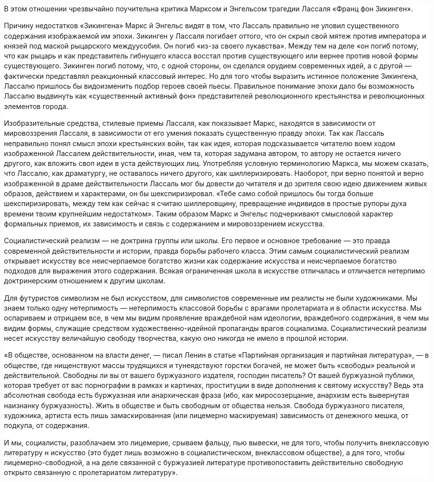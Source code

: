 В этом отношении чрезвычайно поучительна критика Марксом и Энгельсом трагедии Лассаля «Франц фон Зикинген».

Причину недостатков «Зикингена» Маркс й Энгельс видят в том, что Лассаль правильно не уловил существенного содержания изображаемой им эпохи. Зикинген у Лассаля погибает оттого, что он скрыл свой мятеж против императора и князей под маской рыцарского междуусобия. Он погиб «из-за своего лукавства». Между тем на деле «он погиб потому, что как рыцарь и как представитель гибнущего класса восстал против существующего или вернее против новой формы существующего. Зикинген погиб потому, что, с одной стороны, он сделался орудием современных идей, а с другой — фактически представлял реакционный классовый интерес. Но для того чтобы выразить истинное положение Зикингена, Лассалю пришлось бы видоизменить подбор героев своей пьесы. Правильное понимание эпохи дало бы возможность Лассалю выдвинуть как «существенный активный фон» представителей революционного крестьянства и революционных элементов города. 

Изобразительные средства, стилевые приемы Лассаля, как показывает Маркс, находятся в зависимости от мировоззрения Лассаля, в зависимости от его умения показать существенную правду эпохи. Так как Лассаль неправильно понял смысл эпохи крестьянских войн, так как идея, которая подсказывается читателю воем ходом изображенной Лассалем действительности, иная, чем та, которая задумана автором, то автору не остается ничего другого, как вложить своп идеи в уста действующих лиц. Употребляя условную терминологию Маркса, мы можем сказать, что Лассалю, как драматургу, не оставалось ничего другого, как шиллеризировать. Наоборот, при верно понятой и верно изображенной в драме действительности Лассаль мог бы довести до читателя и до зрителя свою идею движением живых образов, действием и характерами, он бы шекспиризировал. «Тебе само собой пришлось бы тогда больше шекспиризировать, между тем как сейчас я считаю шиллеровщину, превращение индивидов в простые рупоры духа времени твоим крупнейшим недостатком». Таким образом Маркс и Энгельс подчеркивают смысловой характер формальных приемов, их зависимость и связь с содержанием и мировоззрением искусства.

Социалистический реализм — не доктрина группы или школы. Его первое и основное требование — это правда современной действительности и истории, правда борьбы рабочего класса. Этим самым социалистический реализм открывает искусству все неисчерпаемое богатство жизни как содержание искусства и неисчерпаемое богатство подходов для выражения этого содержания. Всякая ограниченная школа в искусстве отличалась и отличается нетерпимо доктринерским отношением к другим школам.

Для футуристов символизм не был искусством, для символистов современные им реалисты не были художниками. Мы знаем только одну нетерпимость — нетерпимость классовой борьбы с врагами пролетариата и в области искусства. Мы оспариваем и отрицаем все, в чем мы видим проявление враждебной нам идеологии, враждебного содержания, в чем мы видим формы, служащие средством художественно-идейной пропаганды врагов социализма. Социалистический реализм несет искусству величайшую свободу творчества, какую оно никогда не имело в прошлой истории.

«В обществе, основанном на власти денег, — писал Ленин в статье «Партийная организация и партийная литература», — в обществе, где нищенствуют массы трудящихся и тунеядствуют горстки богачей, не может быть «свободы» реальной и действительной. Свободны ли вы от вашего буржуазного издателя, господин писатель? От вашей буржуазной публики, которая требует от вас порнографии в рамках и картинах, проституции в виде дополнения к святому искусству? Ведь эта абсолютная свобода есть буржуазная или анархическая фраза (ибо, как миросозерцание, анархизм есть вывернутая наизнанку буржуазность). Жить в обществе и быть свободным от общества нельзя. Свобода буржуазного писателя, художника, артиста есть лишь замаскированная (или лицемерно маскируемая) зависимость от денежного мешка, от подкупа, от содержания.

И мы, социалисты, разоблачаем это лицемерие, срываем фальцу, пью вывески, не для того, чтобы получить внеклассовую литературу н искусство (это будет лишь возможно в социалистическом, внеклассовом обществе), а для того, чтобы лицемерно-свободной, а на деле связанной с буржуазией литературе противопоставить действительно свободную открыто связанную с пролетариатом литературу».
